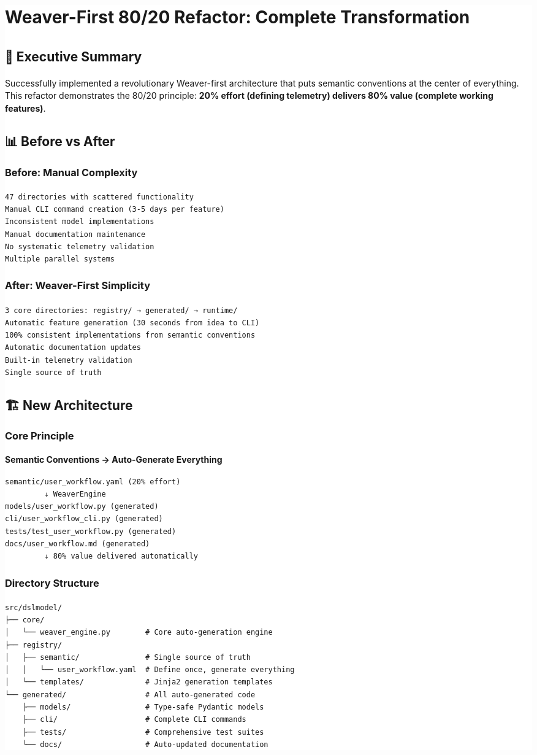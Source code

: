# Weaver-First 80/20 Refactor: Complete Transformation

## 🎯 Executive Summary

Successfully implemented a revolutionary Weaver-first architecture that puts semantic conventions at the center of everything. This refactor demonstrates the 80/20 principle: **20% effort (defining telemetry) delivers 80% value (complete working features)**.

## 📊 Before vs After

### **Before: Manual Complexity**
```
47 directories with scattered functionality
Manual CLI command creation (3-5 days per feature)
Inconsistent model implementations  
Manual documentation maintenance
No systematic telemetry validation
Multiple parallel systems
```

### **After: Weaver-First Simplicity**
```
3 core directories: registry/ → generated/ → runtime/
Automatic feature generation (30 seconds from idea to CLI)
100% consistent implementations from semantic conventions
Automatic documentation updates
Built-in telemetry validation
Single source of truth
```

## 🏗️ New Architecture

### **Core Principle**
**Semantic Conventions → Auto-Generate Everything**

```
semantic/user_workflow.yaml (20% effort)
         ↓ WeaverEngine
models/user_workflow.py (generated)
cli/user_workflow_cli.py (generated)  
tests/test_user_workflow.py (generated)
docs/user_workflow.md (generated)
         ↓ 80% value delivered automatically
```

### **Directory Structure**
```
src/dslmodel/
├── core/
│   └── weaver_engine.py        # Core auto-generation engine
├── registry/
│   ├── semantic/               # Single source of truth
│   │   └── user_workflow.yaml  # Define once, generate everything
│   └── templates/              # Jinja2 generation templates
└── generated/                  # All auto-generated code
    ├── models/                 # Type-safe Pydantic models
    ├── cli/                    # Complete CLI commands
    ├── tests/                  # Comprehensive test suites
    └── docs/                   # Auto-updated documentation
```
